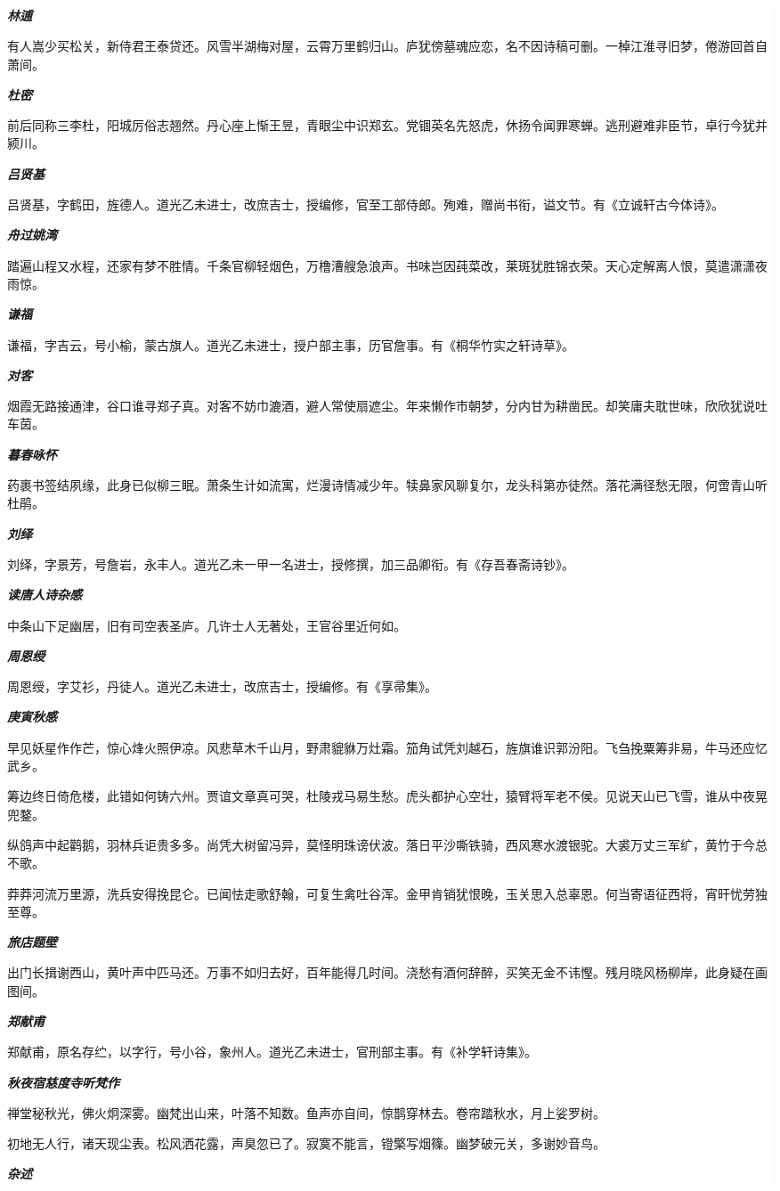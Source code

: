 ***林逋***  

有人嵩少买松关，新侍君王泰贷还。风雪半湖梅对屋，云霄万里鹤归山。庐犹傍墓魂应恋，名不因诗稿可删。一棹江淮寻旧梦，倦游回首自萧间。  

***杜密***  

前后同称三李杜，阳城厉俗志翘然。丹心座上惭王昱，青眼尘中识郑玄。党锢英名先怒虎，休扬令闻罪寒蝉。逃刑避难非臣节，卓行今犹并颍川。  

***吕贤基***  

吕贤基，字鹤田，旌德人。道光乙未进士，改庶吉士，授编修，官至工部侍郎。殉难，赠尚书衔，谥文节。有《立诚轩古今体诗》。  

***舟过姚湾***  

踏遍山程又水程，还家有梦不胜情。千条官柳轻烟色，万橹漕艘急浪声。书味岂因莼菜改，莱斑犹胜锦衣荣。天心定解离人恨，莫遣潇潇夜雨惊。  

***谦福***  

谦福，字吉云，号小榆，蒙古旗人。道光乙未进士，授户部主事，历官詹事。有《桐华竹实之轩诗草》。  

***对客***  

烟霞无路接通津，谷口谁寻郑子真。对客不妨巾漉酒，避人常使扇遮尘。年来懒作市朝梦，分内甘为耕凿民。却笑庸夫耽世味，欣欣犹说吐车茵。  

***暮春咏怀***  

药裹书签结夙缘，此身已似柳三眠。萧条生计如流寓，烂漫诗情减少年。犊鼻家风聊复尔，龙头科第亦徒然。落花满径愁无限，何啻青山听杜鹃。  

***刘绎***  

刘绎，字景芳，号詹岩，永丰人。道光乙未一甲一名进士，授修撰，加三品卿衔。有《存吾春斋诗钞》。  

***读唐人诗杂感***  

中条山下足幽居，旧有司空表圣庐。几许士人无著处，王官谷里近何如。  

***周恩绶***  

周恩绶，字艾衫，丹徒人。道光乙未进士，改庶吉士，授编修。有《享帚集》。  

***庚寅秋感***  

早见妖星作作芒，惊心烽火照伊凉。风悲草木千山月，野肃貔貅万灶霜。笳角试凭刘越石，旌旗谁识郭汾阳。飞刍挽粟筹非易，牛马还应忆武乡。  

筹边终日倚危楼，此错如何铸六州。贾谊文章真可哭，杜陵戎马易生愁。虎头都护心空壮，猿臂将军老不侯。见说天山已飞雪，谁从中夜晃兜鍪。  

纵鸽声中起鹳鹅，羽林兵讵贵多多。尚凭大树留冯异，莫怪明珠谤伏波。落日平沙嘶铁骑，西风寒水渡银驼。大裘万丈三军纩，黄竹于今总不歌。  

莽莽河流万里源，洗兵安得挽昆仑。已闻怯走歌舒翰，可复生禽吐谷浑。金甲肯销犹恨晚，玉关思入总辜恩。何当寄语征西将，宵旰忧劳独至尊。  

***旅店题壁***  

出门长揖谢西山，黄叶声中匹马还。万事不如归去好，百年能得几时间。浇愁有酒何辞醉，买笑无金不讳慳。残月晓风杨柳岸，此身疑在画图间。  

***郑献甫***  

郑献甫，原名存纻，以字行，号小谷，象州人。道光乙未进士，官刑部主事。有《补学轩诗集》。  

***秋夜宿慈度寺听梵作***  

禅堂秘秋光，佛火炯深雾。幽梵出山来，叶落不知数。鱼声亦自间，惊鹊穿林去。卷帘踏秋水，月上娑罗树。  

初地无人行，诸天现尘表。松风洒花露，声臭忽已了。寂寞不能言，镫檠写烟篠。幽梦破元关，多谢妙音鸟。  

***杂述***  

